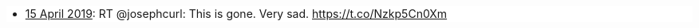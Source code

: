* [15 April 2019](https://web.archive.org/web/20190415183525/https://twitter.com/AmySwearer/status/1117858985695072256): RT @josephcurl: This is gone. Very sad. https://t.co/Nzkp5Cn0Xm
